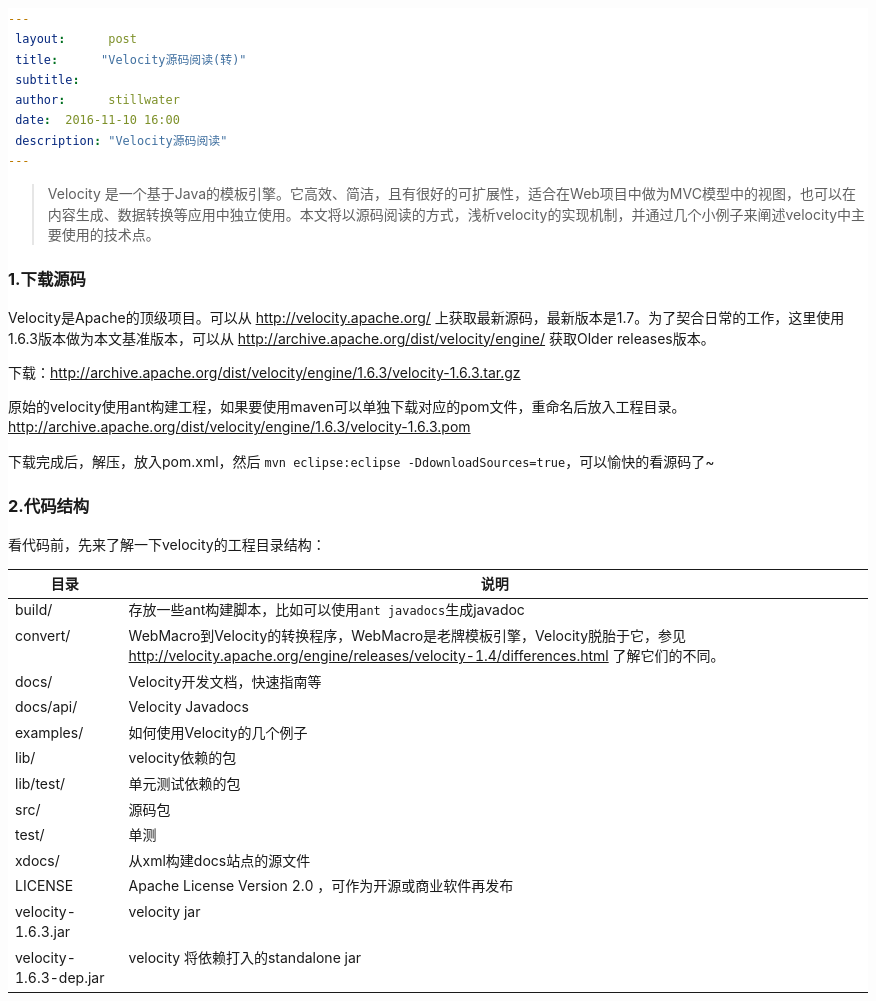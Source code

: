```yaml
---
 layout:      post
 title:      "Velocity源码阅读(转)"
 subtitle:  
 author:      stillwater
 date:  2016-11-10 16:00
 description: "Velocity源码阅读"
---
```




> Velocity 是一个基于Java的模板引擎。它高效、简洁，且有很好的可扩展性，适合在Web项目中做为MVC模型中的视图，也可以在内容生成、数据转换等应用中独立使用。本文将以源码阅读的方式，浅析velocity的实现机制，并通过几个小例子来阐述velocity中主要使用的技术点。



### 1.下载源码

Velocity是Apache的顶级项目。可以从 http://velocity.apache.org/ 上获取最新源码，最新版本是1.7。为了契合日常的工作，这里使用1.6.3版本做为本文基准版本，可以从 http://archive.apache.org/dist/velocity/engine/ 获取Older releases版本。

下载：http://archive.apache.org/dist/velocity/engine/1.6.3/velocity-1.6.3.tar.gz

原始的velocity使用ant构建工程，如果要使用maven可以单独下载对应的pom文件，重命名后放入工程目录。 http://archive.apache.org/dist/velocity/engine/1.6.3/velocity-1.6.3.pom

下载完成后，解压，放入pom.xml，然后 `mvn eclipse:eclipse -DdownloadSources=true`，可以愉快的看源码了\~

### 2.代码结构

看代码前，先来了解一下velocity的工程目录结构：

| 目录                     | 说明                                       |
| ---------------------- | ---------------------------------------- |
| build/                 | 存放一些ant构建脚本，比如可以使用`ant javadocs`生成javadoc |
| convert/               | WebMacro到Velocity的转换程序，WebMacro是老牌模板引擎，Velocity脱胎于它，参见 http://velocity.apache.org/engine/releases/velocity-1.4/differences.html 了解它们的不同。 |
| docs/                  | Velocity开发文档，快速指南等                       |
| docs/api/              | Velocity Javadocs                        |
| examples/              | 如何使用Velocity的几个例子                        |
| lib/                   | velocity依赖的包                             |
| lib/test/              | 单元测试依赖的包                                 |
| src/                   | 源码包                                      |
| test/                  | 单测                                       |
| xdocs/                 | 从xml构建docs站点的源文件                         |
| LICENSE                | Apache License Version 2.0 ，可作为开源或商业软件再发布 |
| velocity-1.6.3.jar     | velocity jar                             |
| velocity-1.6.3-dep.jar | velocity 将依赖打入的standalone jar            |
